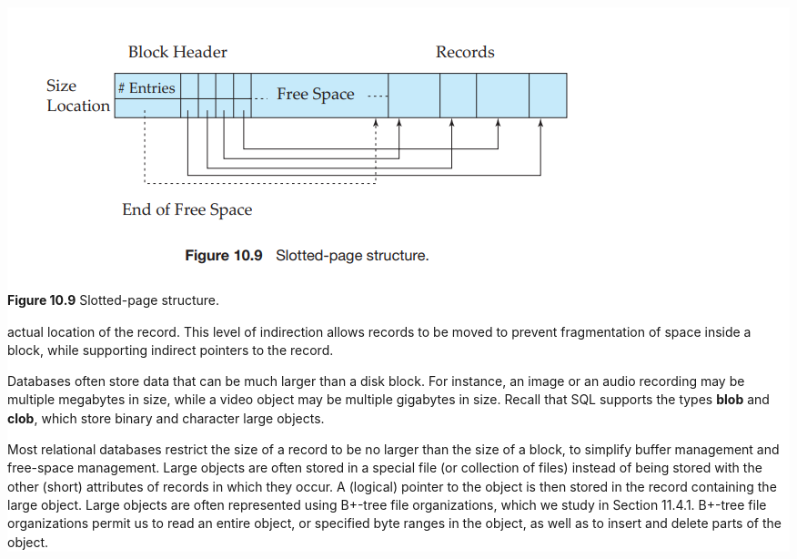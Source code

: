 ![Alt text](image-9.png)

**Figure 10.9** Slotted-page structure.

actual location of the record. This level of indirection allows records to be moved to prevent fragmentation of space inside a block, while supporting indirect pointers to the record.

Databases often store data that can be much larger than a disk block. For instance, an image or an audio recording may be multiple megabytes in size, while a video object may be multiple gigabytes in size. Recall that SQL supports the types **blob** and **clob**, which store binary and character large objects.

Most relational databases restrict the size of a record to be no larger than the size of a block, to simplify buffer management and free-space management. Large objects are often stored in a special file (or collection of files) instead of being stored with the other (short) attributes of records in which they occur. A (logical) pointer to the object is then stored in the record containing the large object. Large objects are often represented using B+-tree file organizations, which we study in Section 11.4.1. B+-tree file organizations permit us to read an entire object, or specified byte ranges in the object, as well as to insert and delete parts of the object.

